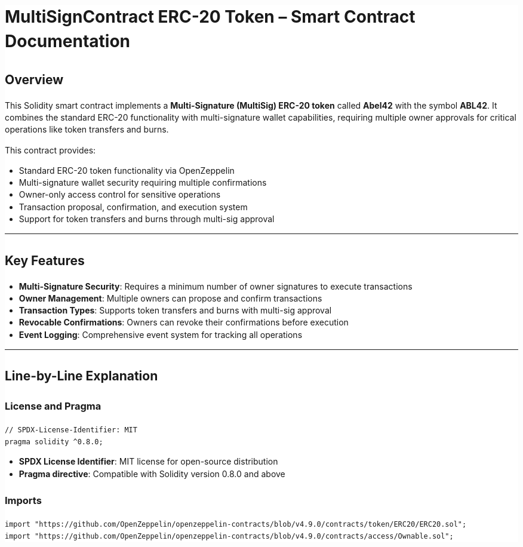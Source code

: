 # MultiSignContract ERC-20 Token – Smart Contract Documentation

## Overview

This Solidity smart contract implements a **Multi-Signature (MultiSig) ERC-20 token** called **Abel42** with the symbol **ABL42**. It combines the standard ERC-20 functionality with multi-signature wallet capabilities, requiring multiple owner approvals for critical operations like token transfers and burns.

This contract provides:
- Standard ERC-20 token functionality via OpenZeppelin
- Multi-signature wallet security requiring multiple confirmations
- Owner-only access control for sensitive operations
- Transaction proposal, confirmation, and execution system
- Support for token transfers and burns through multi-sig approval

---

## Key Features

- **Multi-Signature Security**: Requires a minimum number of owner signatures to execute transactions
- **Owner Management**: Multiple owners can propose and confirm transactions
- **Transaction Types**: Supports token transfers and burns with multi-sig approval
- **Revocable Confirmations**: Owners can revoke their confirmations before execution
- **Event Logging**: Comprehensive event system for tracking all operations

---

## Line-by-Line Explanation

### License and Pragma

```solidity
// SPDX-License-Identifier: MIT
pragma solidity ^0.8.0;
```

- **SPDX License Identifier**: MIT license for open-source distribution
- **Pragma directive**: Compatible with Solidity version 0.8.0 and above

### Imports

```solidity
import "https://github.com/OpenZeppelin/openzeppelin-contracts/blob/v4.9.0/contracts/token/ERC20/ERC20.sol";
import "https://github.com/OpenZeppelin/openzeppelin-contracts/blob/v4.9.0/contracts/access/Ownable.sol";
```

